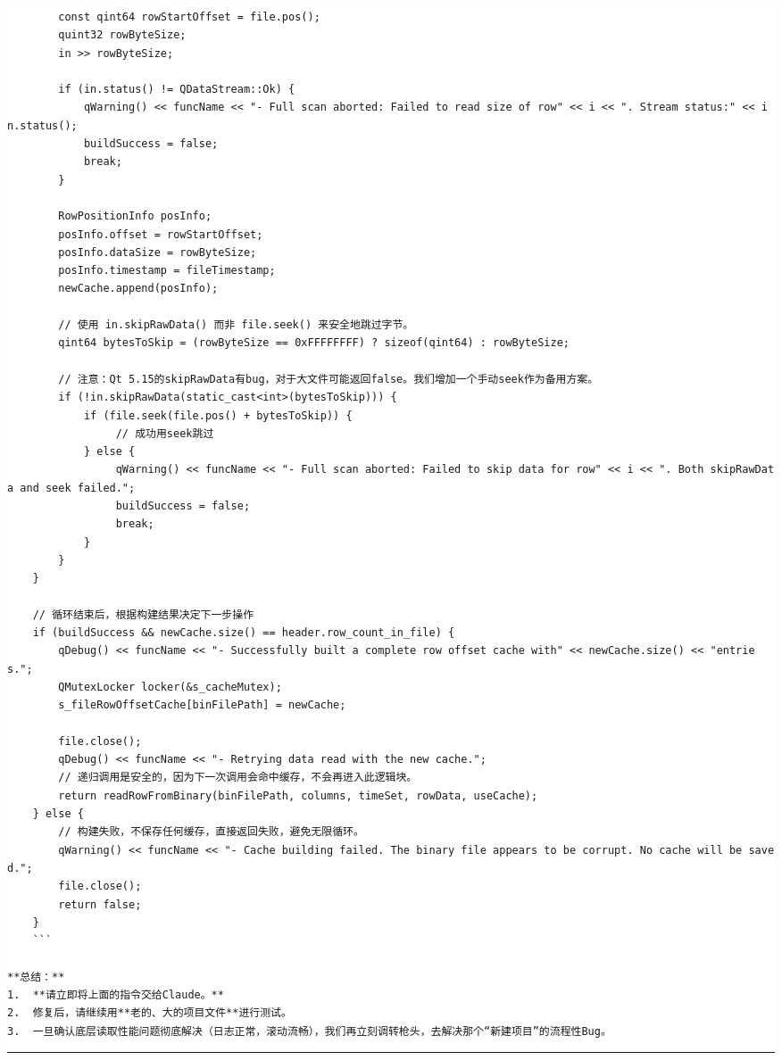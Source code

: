 ```
        const qint64 rowStartOffset = file.pos();
        quint32 rowByteSize;
        in >> rowByteSize;

        if (in.status() != QDataStream::Ok) {
            qWarning() << funcName << "- Full scan aborted: Failed to read size of row" << i << ". Stream status:" << in.status();
            buildSuccess = false;
            break;
        }

        RowPositionInfo posInfo;
        posInfo.offset = rowStartOffset;
        posInfo.dataSize = rowByteSize;
        posInfo.timestamp = fileTimestamp;
        newCache.append(posInfo);

        // 使用 in.skipRawData() 而非 file.seek() 来安全地跳过字节。
        qint64 bytesToSkip = (rowByteSize == 0xFFFFFFFF) ? sizeof(qint64) : rowByteSize;
        
        // 注意：Qt 5.15的skipRawData有bug，对于大文件可能返回false。我们增加一个手动seek作为备用方案。
        if (!in.skipRawData(static_cast<int>(bytesToSkip))) {
            if (file.seek(file.pos() + bytesToSkip)) {
                 // 成功用seek跳过
            } else {
                 qWarning() << funcName << "- Full scan aborted: Failed to skip data for row" << i << ". Both skipRawData and seek failed.";
                 buildSuccess = false;
                 break;
            }
        }
    }

    // 循环结束后，根据构建结果决定下一步操作
    if (buildSuccess && newCache.size() == header.row_count_in_file) {
        qDebug() << funcName << "- Successfully built a complete row offset cache with" << newCache.size() << "entries.";
        QMutexLocker locker(&s_cacheMutex);
        s_fileRowOffsetCache[binFilePath] = newCache;

        file.close();
        qDebug() << funcName << "- Retrying data read with the new cache.";
        // 递归调用是安全的，因为下一次调用会命中缓存，不会再进入此逻辑块。
        return readRowFromBinary(binFilePath, columns, timeSet, rowData, useCache);
    } else {
        // 构建失败，不保存任何缓存，直接返回失败，避免无限循环。
        qWarning() << funcName << "- Cache building failed. The binary file appears to be corrupt. No cache will be saved.";
        file.close();
        return false;
    }
    ```

**总结：**
1.  **请立即将上面的指令交给Claude。**
2.  修复后，请继续用**老的、大的项目文件**进行测试。
3.  一旦确认底层读取性能问题彻底解决（日志正常，滚动流畅），我们再立刻调转枪头，去解决那个“新建项目”的流程性Bug。
```

---